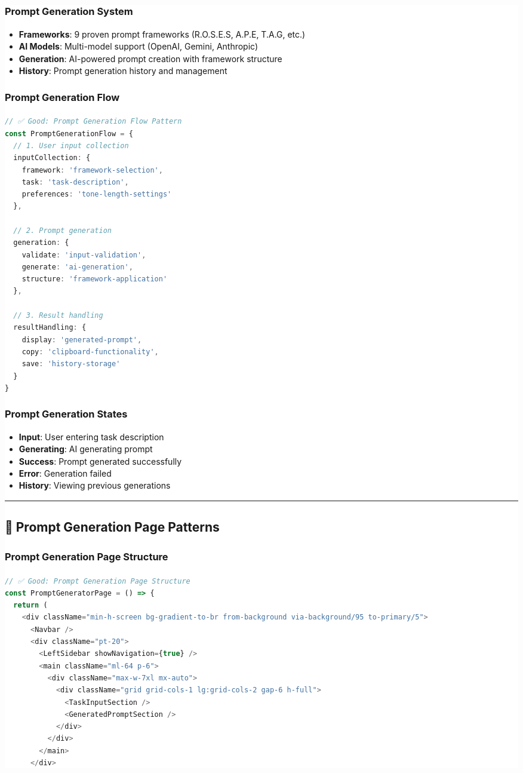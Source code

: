 ### **Prompt Generation System**
- **Frameworks**: 9 proven prompt frameworks (R.O.S.E.S, A.P.E, T.A.G, etc.)
- **AI Models**: Multi-model support (OpenAI, Gemini, Anthropic)
- **Generation**: AI-powered prompt creation with framework structure
- **History**: Prompt generation history and management

### **Prompt Generation Flow**
```typescript
// ✅ Good: Prompt Generation Flow Pattern
const PromptGenerationFlow = {
  // 1. User input collection
  inputCollection: {
    framework: 'framework-selection',
    task: 'task-description',
    preferences: 'tone-length-settings'
  },
  
  // 2. Prompt generation
  generation: {
    validate: 'input-validation',
    generate: 'ai-generation',
    structure: 'framework-application'
  },
  
  // 3. Result handling
  resultHandling: {
    display: 'generated-prompt',
    copy: 'clipboard-functionality',
    save: 'history-storage'
  }
}
```

### **Prompt Generation States**
- **Input**: User entering task description
- **Generating**: AI generating prompt
- **Success**: Prompt generated successfully
- **Error**: Generation failed
- **History**: Viewing previous generations

---

## 🚀 **Prompt Generation Page Patterns**

### **Prompt Generation Page Structure**
```typescript
// ✅ Good: Prompt Generation Page Structure
const PromptGeneratorPage = () => {
  return (
    <div className="min-h-screen bg-gradient-to-br from-background via-background/95 to-primary/5">
      <Navbar />
      <div className="pt-20">
        <LeftSidebar showNavigation={true} />
        <main className="ml-64 p-6">
          <div className="max-w-7xl mx-auto">
            <div className="grid grid-cols-1 lg:grid-cols-2 gap-6 h-full">
              <TaskInputSection />
              <GeneratedPromptSection />
            </div>
          </div>
        </main>
      </div>
```